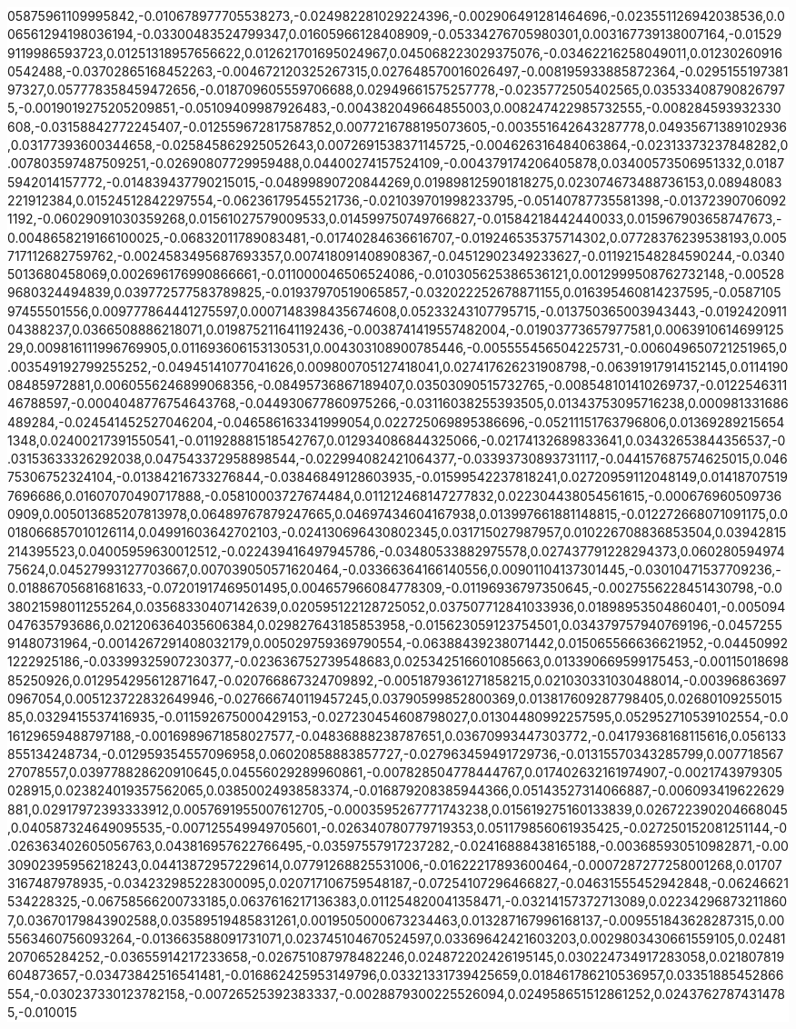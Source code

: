 05875961109995842,-0.010678977705538273,-0.024982281029224396,-0.002906491281464696,-0.023551126942038536,0.006561294198036194,-0.03300483524799347,0.01605966128408909,-0.05334276705980301,0.003167739138007164,-0.015299119986593723,0.01251318957656622,0.012621701695024967,0.045068223029375076,-0.03462216258049011,0.012302609160542488,-0.03702865168452263,-0.004672120325267315,0.027648570016026497,-0.008195933885872364,-0.029515519738197327,0.057778358459472656,-0.018709605559706688,0.02949661575257778,-0.0235772505402565,0.035334087908267975,-0.0019019275205209851,-0.05109409987926483,-0.004382049664855003,0.008247422985732555,-0.008284593932330608,-0.03158842772245407,-0.012559672817587852,0.0077216788195073605,-0.003551642643287778,0.04935671389102936,0.03177393600344658,-0.025845862925052643,0.0072691538371145725,-0.004626316484063864,-0.02313373237848282,0.007803597487509251,-0.02690807729959488,0.04400274157524109,-0.004379174206405878,0.03400573506951332,0.01875942014157772,-0.014839437790215015,-0.04899890720844269,0.019898125901818275,0.023074673488736153,0.08948083221912384,0.01524512842297554,-0.06236179545521736,-0.021039701998233795,-0.05140787735581398,-0.013723907060921192,-0.06029091030359268,0.01561027579009533,0.014599750749766827,-0.01584218442440033,0.015967903658747673,-0.0048658219166100025,-0.06832011789083481,-0.01740284636616707,-0.019246535375714302,0.07728376239538193,0.005717112682759762,-0.0024583495687693357,0.007418091408908367,-0.04512902349233627,-0.011921548284590244,-0.03405013680458069,0.002696176990866661,-0.011000046506524086,-0.010305625386536121,0.0012999508762732148,-0.005289680324494839,0.039772577583789825,-0.01937970519065857,-0.032022252678871155,0.016395460814237595,-0.058710597455501556,0.009777864441275597,0.0007148398435674608,0.05233243107795715,-0.013750365003943443,-0.019242091104388237,0.0366508886218071,0.019875211641192436,-0.0038741419557482004,-0.01903773657977581,0.006391061469912529,0.009816111996769905,0.011693606153130531,0.004303108900785446,-0.005555456504225731,-0.006049650721251965,0.003549192799255252,-0.04945141077041626,0.009800705127418041,0.027417626231908798,-0.06391917914152145,0.011419008485972881,0.0060556246899068356,-0.08495736867189407,0.03503090515732765,-0.008548101410269737,-0.012254631146788597,-0.0004048776754643768,-0.044930677860975266,-0.03116038255393505,0.01343753095716238,0.000981331686489284,-0.024541452527046204,-0.046586163341999054,0.022725069895386696,-0.05211151763796806,0.013692892156541348,0.02400217391550541,-0.011928881518542767,0.012934086844325066,-0.02174132689833641,0.03432653844356537,-0.03153633326292038,0.047543372958898544,-0.022994082421064377,-0.03393730893731117,-0.044157687574625015,0.04675306752324104,-0.01384216733276844,-0.03846849128603935,-0.01599542237818241,0.02720959112048149,0.014187075197696686,0.01607070490717888,-0.05810003727674484,0.011212468147277832,0.022304438054561615,-0.0006769605097360909,0.005013685207813978,0.06489767879247665,0.04697434604167938,0.013997661881148815,-0.012272668071091175,0.0018066857010126114,0.04991603642702103,-0.024130696430802345,0.031715027987957,0.010226708836853504,0.03942815214395523,0.04005959630012512,-0.022439416497945786,-0.03480533882975578,0.027437791228294373,0.06028059497475624,0.04527993127703667,0.007039050571620464,-0.03366364166140556,0.00901104137301445,-0.03010471537709236,-0.01886705681681633,-0.07201917469501495,0.004657966084778309,-0.01196936797350645,-0.0027556228451430798,-0.038021598011255264,0.03568330407142639,0.020595122128725052,0.037507712841033936,0.01898953504860401,-0.005094047635793686,0.021206364035606384,0.029827643185853958,-0.015623059123754501,0.034379757940769196,-0.045725591480731964,-0.0014267291408032179,0.005029759369790554,-0.06388439238071442,0.015065566636621952,-0.044509921222925186,-0.03399325907230377,-0.023636752739548683,0.025342516601085663,0.013390669599175453,-0.0011501869885250926,0.012954295612871647,-0.020766867324709892,-0.0051879361271858215,0.021030331030488014,-0.003968636970967054,0.005123722832649946,-0.027666740119457245,0.03790599852800369,0.013817609287798405,0.0268010925501585,0.0329415537416935,-0.011592675000429153,-0.027230454608798027,0.01304480992257595,0.052952710539102554,-0.016129659488797188,-0.0016989671858027577,-0.04836888238787651,0.03670993447303772,-0.04179368168115616,0.056133855134248734,-0.012959354557096958,0.06020858883857727,-0.027963459491729736,-0.01315570343285799,0.00771856727078557,0.039778828620910645,0.04556029289960861,-0.007828504778444767,0.017402632161974907,-0.0021743979305028915,0.023824019357562065,0.03850024938583374,-0.016879208385944366,0.05143527314066887,-0.006093419622629881,0.02917972393333912,0.0057691955007612705,-0.0003595267771743238,0.015619275160133839,0.026722390204668045,0.040587324649095535,-0.007125549949705601,-0.026340780779719353,0.051179856061935425,-0.027250152081251144,-0.026363402605056763,0.043816957622766495,-0.03597557917237282,-0.02416888438165188,-0.003685930510982871,-0.0030902395956218243,0.04413872957229614,0.07791268825531006,-0.01622217893600464,-0.0007287277258001268,0.017073167487978935,-0.034232985228300095,0.020717106759548187,-0.07254107296466827,-0.04631555452942848,-0.06246621534228325,-0.06758566200733185,0.0637616217136383,0.011254820041358471,-0.03214157372713089,0.022342968732118607,0.03670179843902588,0.03589519485831261,0.0019505000673234463,0.013287167996168137,-0.009551843628287315,0.005563460756093264,-0.013663588091731071,0.023745104670524597,0.03369642421603203,0.0029803430661559105,0.02481207065284252,-0.03655914217233658,-0.026751087978482246,0.024872202426195145,0.030224734917283058,0.021807819604873657,-0.03473842516541481,-0.016862425953149796,0.03321331739425659,0.018461786210536957,0.03351885452866554,-0.030237330123782158,-0.00726525392383337,-0.0028879300225526094,0.024958651512861252,0.02437627874314785,-0.010015